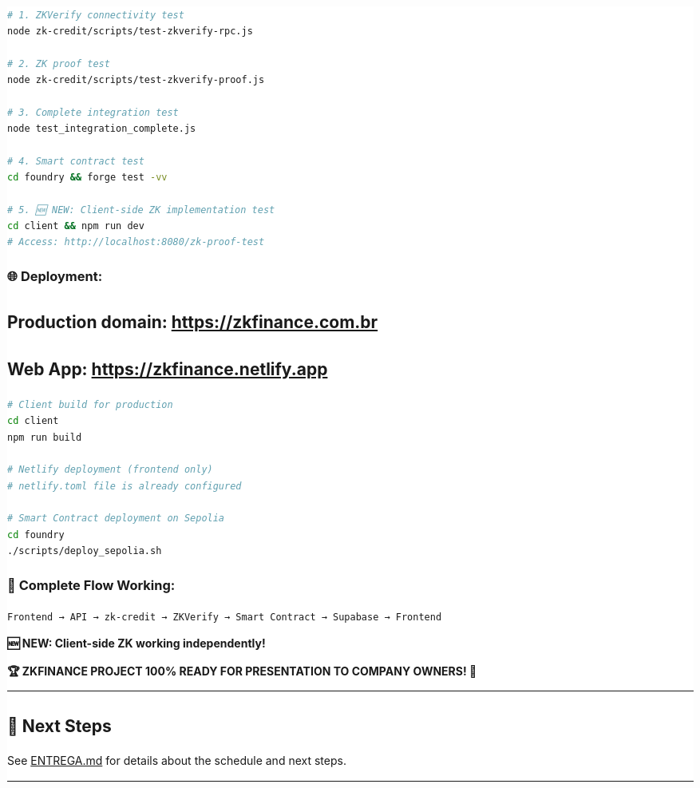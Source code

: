 ```bash
# 1. ZKVerify connectivity test
node zk-credit/scripts/test-zkverify-rpc.js

# 2. ZK proof test
node zk-credit/scripts/test-zkverify-proof.js

# 3. Complete integration test
node test_integration_complete.js

# 4. Smart contract test
cd foundry && forge test -vv

# 5. 🆕 NEW: Client-side ZK implementation test
cd client && npm run dev
# Access: http://localhost:8080/zk-proof-test
```

### 🌐 **Deployment:**

## Production domain: https://zkfinance.com.br
## Web App: https://zkfinance.netlify.app

```bash
# Client build for production
cd client
npm run build

# Netlify deployment (frontend only)
# netlify.toml file is already configured

# Smart Contract deployment on Sepolia
cd foundry
./scripts/deploy_sepolia.sh
```

### 🎯 **Complete Flow Working:**

```
Frontend → API → zk-credit → ZKVerify → Smart Contract → Supabase → Frontend
```

**🆕 NEW: Client-side ZK working independently!**

**🏆 ZKFINANCE PROJECT 100% READY FOR PRESENTATION TO COMPANY OWNERS! 🚀**

---

## 🧪 Next Steps

See [ENTREGA.md](ENTREGA.md) for details about the schedule and next steps.

---